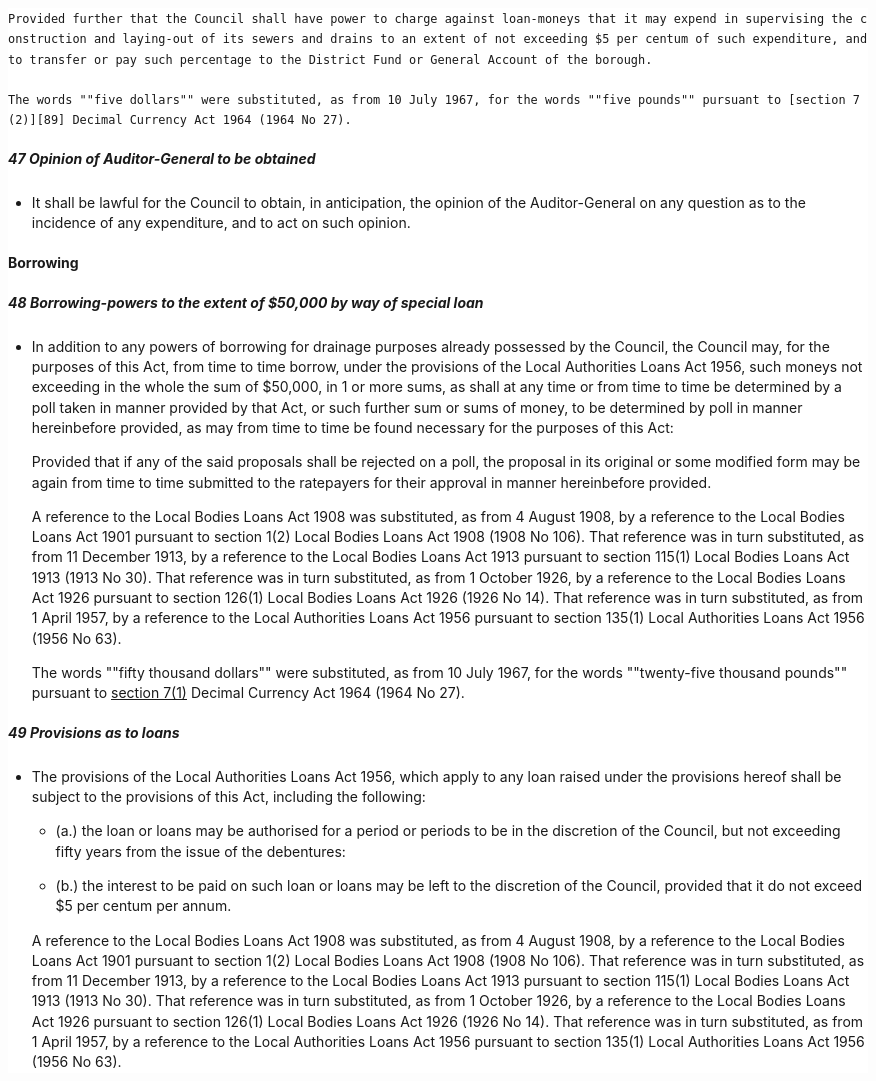     Provided further that the Council shall have power to charge against loan-moneys that it may expend in supervising the construction and laying-out of its sewers and drains to an extent of not exceeding $5 per centum of such expenditure, and to transfer or pay such percentage to the District Fund or General Account of the borough.
    
    The words ""five dollars"" were substituted, as from 10 July 1967, for the words ""five pounds"" pursuant to [section 7(2)][89] Decimal Currency Act 1964 (1964 No 27).

##### 47 Opinion of Auditor-General to be obtained
    
*   It shall be lawful for the Council to obtain, in anticipation, the opinion of the Auditor-General on any question as to the incidence of any expenditure, and to act on such opinion.

#### Borrowing

##### 48 Borrowing-powers to the extent of $50,000 by way of special loan
    
*   In addition to any powers of borrowing for drainage purposes already possessed by the Council, the Council may, for the purposes of this Act, from time to time borrow, under the provisions of the Local Authorities Loans Act 1956, such moneys not exceeding in the whole the sum of $50,000, in 1 or more sums, as shall at any time or from time to time be determined by a poll taken in manner provided by that Act, or such further sum or sums of money, to be determined by poll in manner hereinbefore provided, as may from time to time be found necessary for the purposes of this Act:
    
    Provided that if any of the said proposals shall be rejected on a poll, the proposal in its original or some modified form may be again from time to time submitted to the ratepayers for their approval in manner hereinbefore provided.
    
    A reference to the Local Bodies Loans Act 1908 was substituted, as from 4 August 1908, by a reference to the Local Bodies Loans Act 1901 pursuant to section 1(2) Local Bodies Loans Act 1908 (1908 No 106). That reference was in turn substituted, as from 11 December 1913, by a reference to the Local Bodies Loans Act 1913 pursuant to section 115(1) Local Bodies Loans Act 1913 (1913 No 30). That reference was in turn substituted, as from 1 October 1926, by a reference to the Local Bodies Loans Act 1926 pursuant to section 126(1) Local Bodies Loans Act 1926 (1926 No 14). That reference was in turn substituted, as from 1 April 1957, by a reference to the Local Authorities Loans Act 1956 pursuant to section 135(1) Local Authorities Loans Act 1956 (1956 No 63).
    
    The words ""fifty thousand dollars"" were substituted, as from 10 July 1967, for the words ""twenty-five thousand pounds"" pursuant to [section 7(1)][89] Decimal Currency Act 1964 (1964 No 27).

##### 49 Provisions as to loans
    
*   The provisions of the Local Authorities Loans Act 1956, which apply to any loan raised under the provisions hereof shall be subject to the provisions of this Act, including the following:
        
    *   (a.) the loan or loans may be authorised for a period or periods to be in the discretion of the Council, but not exceeding fifty years from the issue of the debentures:
    
    *   (b.) the interest to be paid on such loan or loans may be left to the discretion of the Council, provided that it do not exceed $5 per centum per annum.
    
    A reference to the Local Bodies Loans Act 1908 was substituted, as from 4 August 1908, by a reference to the Local Bodies Loans Act 1901 pursuant to section 1(2) Local Bodies Loans Act 1908 (1908 No 106). That reference was in turn substituted, as from 11 December 1913, by a reference to the Local Bodies Loans Act 1913 pursuant to section 115(1) Local Bodies Loans Act 1913 (1913 No 30). That reference was in turn substituted, as from 1 October 1926, by a reference to the Local Bodies Loans Act 1926 pursuant to section 126(1) Local Bodies Loans Act 1926 (1926 No 14). That reference was in turn substituted, as from 1 April 1957, by a reference to the Local Authorities Loans Act 1956 pursuant to section 135(1) Local Authorities Loans Act 1956 (1956 No 63).
    

[0]: http://www.legislation.govt.nz/act/local/1905/0005/latest/link.aspx?id=DLM195466
[1]: http://www.legislation.govt.nz/act/local/1905/0005/latest/whole.html#DLM29522
[2]: http://www.legislation.govt.nz/act/local/1905/0005/latest/whole.html#DLM29524
[3]: http://www.legislation.govt.nz/act/local/1905/0005/latest/whole.html#DLM29525
[4]: http://www.legislation.govt.nz/act/local/1905/0005/latest/whole.html#DLM4555700
[5]: http://www.legislation.govt.nz/act/local/1905/0005/latest/whole.html#DLM29557
[6]: http://www.legislation.govt.nz/act/local/1905/0005/latest/whole.html#DLM29558
[7]: http://www.legislation.govt.nz/act/local/1905/0005/latest/whole.html#DLM29560
[8]: http://www.legislation.govt.nz/act/local/1905/0005/latest/whole.html#DLM4555701
[9]: http://www.legislation.govt.nz/act/local/1905/0005/latest/whole.html#DLM29562
[10]: http://www.legislation.govt.nz/act/local/1905/0005/latest/whole.html#DLM29563
[11]: http://www.legislation.govt.nz/act/local/1905/0005/latest/whole.html#DLM29564
[12]: http://www.legislation.govt.nz/act/local/1905/0005/latest/whole.html#DLM29565
[13]: http://www.legislation.govt.nz/act/local/1905/0005/latest/whole.html#DLM29566
[14]: http://www.legislation.govt.nz/act/local/1905/0005/latest/whole.html#DLM29567
[15]: http://www.legislation.govt.nz/act/local/1905/0005/latest/whole.html#DLM29568
[16]: http://www.legislation.govt.nz/act/local/1905/0005/latest/whole.html#DLM29569
[17]: http://www.legislation.govt.nz/act/local/1905/0005/latest/whole.html#DLM29570
[18]: http://www.legislation.govt.nz/act/local/1905/0005/latest/whole.html#DLM4555702
[19]: http://www.legislation.govt.nz/act/local/1905/0005/latest/whole.html#DLM29572
[20]: http://www.legislation.govt.nz/act/local/1905/0005/latest/whole.html#DLM29573
[21]: http://www.legislation.govt.nz/act/local/1905/0005/latest/whole.html#DLM29574
[22]: http://www.legislation.govt.nz/act/local/1905/0005/latest/whole.html#DLM29575
[23]: http://www.legislation.govt.nz/act/local/1905/0005/latest/whole.html#DLM29578
[24]: http://www.legislation.govt.nz/act/local/1905/0005/latest/whole.html#DLM29579
[25]: http://www.legislation.govt.nz/act/local/1905/0005/latest/whole.html#DLM29580
[26]: http://www.legislation.govt.nz/act/local/1905/0005/latest/whole.html#DLM29582
[27]: http://www.legislation.govt.nz/act/local/1905/0005/latest/whole.html#DLM29584
[28]: http://www.legislation.govt.nz/act/local/1905/0005/latest/whole.html#DLM29586
[29]: http://www.legislation.govt.nz/act/local/1905/0005/latest/whole.html#DLM29587
[30]: http://www.legislation.govt.nz/act/local/1905/0005/latest/whole.html#DLM29589
[31]: http://www.legislation.govt.nz/act/local/1905/0005/latest/whole.html#DLM29590
[32]: http://www.legislation.govt.nz/act/local/1905/0005/latest/whole.html#DLM29592
[33]: http://www.legislation.govt.nz/act/local/1905/0005/latest/whole.html#DLM29593
[34]: http://www.legislation.govt.nz/act/local/1905/0005/latest/whole.html#DLM29595
[35]: http://www.legislation.govt.nz/act/local/1905/0005/latest/whole.html#DLM29596
[36]: http://www.legislation.govt.nz/act/local/1905/0005/latest/whole.html#DLM29598
[37]: http://www.legislation.govt.nz/act/local/1905/0005/latest/whole.html#DLM29599
[38]: http://www.legislation.govt.nz/act/local/1905/0005/latest/whole.html#DLM29601
[39]: http://www.legislation.govt.nz/act/local/1905/0005/latest/whole.html#DLM29603
[40]: http://www.legislation.govt.nz/act/local/1905/0005/latest/whole.html#DLM4555703
[41]: http://www.legislation.govt.nz/act/local/1905/0005/latest/whole.html#DLM29606
[42]: http://www.legislation.govt.nz/act/local/1905/0005/latest/whole.html#DLM4555704
[43]: http://www.legislation.govt.nz/act/local/1905/0005/latest/whole.html#DLM29609
[44]: http://www.legislation.govt.nz/act/local/1905/0005/latest/whole.html#DLM29611
[45]: http://www.legislation.govt.nz/act/local/1905/0005/latest/whole.html#DLM4555705
[46]: http://www.legislation.govt.nz/act/local/1905/0005/latest/whole.html#DLM29613
[47]: http://www.legislation.govt.nz/act/local/1905/0005/latest/whole.html#DLM4555706
[48]: http://www.legislation.govt.nz/act/local/1905/0005/latest/whole.html#DLM29615
[49]: http://www.legislation.govt.nz/act/local/1905/0005/latest/whole.html#DLM29618
[50]: http://www.legislation.govt.nz/act/local/1905/0005/latest/whole.html#DLM29619
[51]: http://www.legislation.govt.nz/act/local/1905/0005/latest/whole.html#DLM29620
[52]: http://www.legislation.govt.nz/act/local/1905/0005/latest/whole.html#DLM29621
[53]: http://www.legislation.govt.nz/act/local/1905/0005/latest/whole.html#DLM29624
[54]: http://www.legislation.govt.nz/act/local/1905/0005/latest/whole.html#DLM4555707
[55]: http://www.legislation.govt.nz/act/local/1905/0005/latest/whole.html#DLM29626
[56]: http://www.legislation.govt.nz/act/local/1905/0005/latest/whole.html#DLM29628
[57]: http://www.legislation.govt.nz/act/local/1905/0005/latest/whole.html#DLM4555708
[58]: http://www.legislation.govt.nz/act/local/1905/0005/latest/whole.html#DLM29630
[59]: http://www.legislation.govt.nz/act/local/1905/0005/latest/whole.html#DLM29633
[60]: http://www.legislation.govt.nz/act/local/1905/0005/latest/whole.html#DLM29636
[61]: http://www.legislation.govt.nz/act/local/1905/0005/latest/whole.html#DLM29638
[62]: http://www.legislation.govt.nz/act/local/1905/0005/latest/whole.html#DLM29639
[63]: http://www.legislation.govt.nz/act/local/1905/0005/latest/whole.html#DLM29640
[64]: http://www.legislation.govt.nz/act/local/1905/0005/latest/whole.html#DLM29641
[65]: http://www.legislation.govt.nz/act/local/1905/0005/latest/whole.html#DLM29643
[66]: http://www.legislation.govt.nz/act/local/1905/0005/latest/whole.html#DLM4555709
[67]: http://www.legislation.govt.nz/act/local/1905/0005/latest/whole.html#DLM29646
[68]: http://www.legislation.govt.nz/act/local/1905/0005/latest/whole.html#DLM29647
[69]: http://www.legislation.govt.nz/act/local/1905/0005/latest/whole.html#DLM29648
[70]: http://www.legislation.govt.nz/act/local/1905/0005/latest/whole.html#DLM29649
[71]: http://www.legislation.govt.nz/act/local/1905/0005/latest/whole.html#DLM29652
[72]: http://www.legislation.govt.nz/act/local/1905/0005/latest/whole.html#DLM29654
[73]: http://www.legislation.govt.nz/act/local/1905/0005/latest/whole.html#DLM29655
[74]: http://www.legislation.govt.nz/act/local/1905/0005/latest/whole.html#DLM29656
[75]: http://www.legislation.govt.nz/act/local/1905/0005/latest/whole.html#DLM29657
[76]: http://www.legislation.govt.nz/act/local/1905/0005/latest/whole.html#DLM29658
[77]: http://www.legislation.govt.nz/act/local/1905/0005/latest/whole.html#DLM29659
[78]: http://www.legislation.govt.nz/act/local/1905/0005/latest/whole.html#DLM29661
[79]: http://www.legislation.govt.nz/act/local/1905/0005/latest/whole.html#DLM29662
[80]: http://www.legislation.govt.nz/act/local/1905/0005/latest/whole.html#DLM29663
[81]: http://www.legislation.govt.nz/act/local/1905/0005/latest/whole.html#DLM29665
[82]: http://www.legislation.govt.nz/act/local/1905/0005/latest/whole.html#DLM29666
[83]: http://www.legislation.govt.nz/act/local/1905/0005/latest/whole.html#DLM29667
[84]: http://www.legislation.govt.nz/act/local/1905/0005/latest/link.aspx?id=DLM3359902
[85]: http://www.legislation.govt.nz/act/local/1905/0005/latest/link.aspx?id=DLM3360714
[86]: http://www.legislation.govt.nz/act/local/1905/0005/latest/link.aspx?id=DLM35085
[87]: http://www.legislation.govt.nz/act/local/1905/0005/latest/link.aspx?id=DLM45426
[88]: http://www.legislation.govt.nz/act/local/1905/0005/latest/link.aspx?id=DLM48604
[89]: http://www.legislation.govt.nz/act/local/1905/0005/latest/link.aspx?id=DLM351265
[90]: http://www.legislation.govt.nz/act/local/1905/0005/latest/link.aspx?id=DLM269031
[91]: http://www.legislation.govt.nz/act/local/1905/0005/latest/link.aspx?id=DLM272483
[92]: http://www.legislation.govt.nz/act/local/1905/0005/latest/link.aspx?id=DLM415531
[93]: http://www.legislation.govt.nz/act/local/1905/0005/latest/link.aspx?id=DLM34673
[94]: http://www.legislation.govt.nz/act/local/1905/0005/latest/link.aspx?id=DLM35049
[95]: http://www.legislation.govt.nz/act/local/1905/0005/latest/link.aspx?id=DLM304703
[96]: http://www.legislation.govt.nz/act/local/1905/0005/latest/link.aspx?id=DLM305825
[97]: http://www.pco.parliament.govt.nz/eprints/
